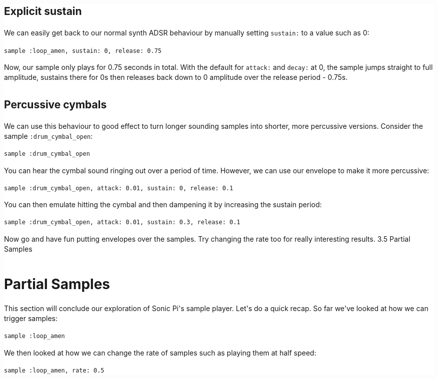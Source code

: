 ## Explicit sustain

We can easily get back to our normal synth ADSR behaviour by manually
setting `sustain:` to a value such as 0:

```
sample :loop_amen, sustain: 0, release: 0.75
```

Now, our sample only plays for 0.75 seconds in total. With the default
for `attack:` and `decay:` at 0, the sample jumps straight to full
amplitude, sustains there for 0s then releases back down to 0 amplitude
over the release period - 0.75s.

## Percussive cymbals

We can use this behaviour to good effect to turn longer sounding samples
into shorter, more percussive versions. Consider the sample
`:drum_cymbal_open`:

```
sample :drum_cymbal_open
```

You can hear the cymbal sound ringing out over a period of
time. However, we can use our envelope to make it more percussive:

```
sample :drum_cymbal_open, attack: 0.01, sustain: 0, release: 0.1
```

You can then emulate hitting the cymbal and then dampening it by
increasing the sustain period:

```
sample :drum_cymbal_open, attack: 0.01, sustain: 0.3, release: 0.1
```

Now go and have fun putting envelopes over the samples. Try changing the
rate too for really interesting results.
3.5 Partial Samples

# Partial Samples

This section will conclude our exploration of Sonic Pi's sample
player. Let's do a quick recap. So far we've looked at how we can
trigger samples:

```
sample :loop_amen
```

We then looked at how we can change the rate of samples such as
playing them at half speed:

```
sample :loop_amen, rate: 0.5
```
